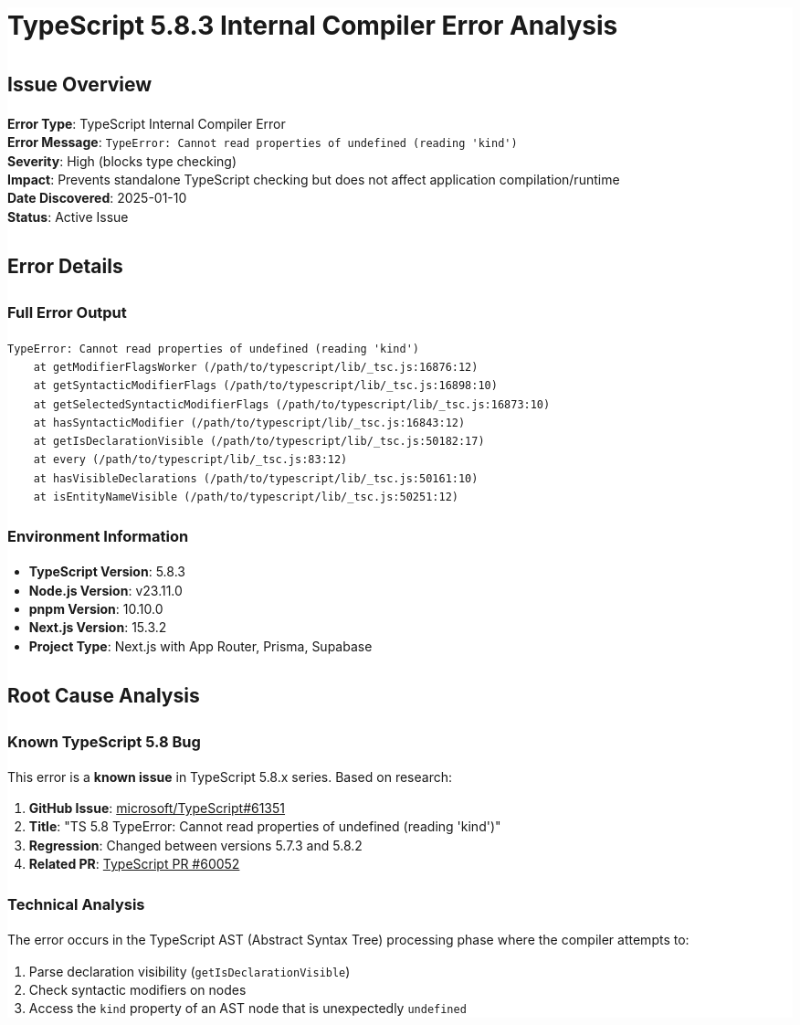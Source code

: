 # TypeScript 5.8.3 Internal Compiler Error Analysis

## Issue Overview

**Error Type**: TypeScript Internal Compiler Error  
**Error Message**: `TypeError: Cannot read properties of undefined (reading 'kind')`  
**Severity**: High (blocks type checking)  
**Impact**: Prevents standalone TypeScript checking but does not affect application compilation/runtime  
**Date Discovered**: 2025-01-10  
**Status**: Active Issue

## Error Details

### Full Error Output
```
TypeError: Cannot read properties of undefined (reading 'kind')
    at getModifierFlagsWorker (/path/to/typescript/lib/_tsc.js:16876:12)
    at getSyntacticModifierFlags (/path/to/typescript/lib/_tsc.js:16898:10)
    at getSelectedSyntacticModifierFlags (/path/to/typescript/lib/_tsc.js:16873:10)
    at hasSyntacticModifier (/path/to/typescript/lib/_tsc.js:16843:12)
    at getIsDeclarationVisible (/path/to/typescript/lib/_tsc.js:50182:17)
    at every (/path/to/typescript/lib/_tsc.js:83:12)
    at hasVisibleDeclarations (/path/to/typescript/lib/_tsc.js:50161:10)
    at isEntityNameVisible (/path/to/typescript/lib/_tsc.js:50251:12)
```

### Environment Information
- **TypeScript Version**: 5.8.3
- **Node.js Version**: v23.11.0
- **pnpm Version**: 10.10.0
- **Next.js Version**: 15.3.2
- **Project Type**: Next.js with App Router, Prisma, Supabase

## Root Cause Analysis

### Known TypeScript 5.8 Bug
This error is a **known issue** in TypeScript 5.8.x series. Based on research:

1. **GitHub Issue**: [microsoft/TypeScript#61351](https://github.com/microsoft/TypeScript/issues/61351)
2. **Title**: "TS 5.8 TypeError: Cannot read properties of undefined (reading 'kind')"
3. **Regression**: Changed between versions 5.7.3 and 5.8.2
4. **Related PR**: [TypeScript PR #60052](https://github.com/microsoft/TypeScript/pull/60052)

### Technical Analysis
The error occurs in the TypeScript AST (Abstract Syntax Tree) processing phase where the compiler attempts to:
1. Parse declaration visibility (`getIsDeclarationVisible`)
2. Check syntactic modifiers on nodes
3. Access the `kind` property of an AST node that is unexpectedly `undefined`
